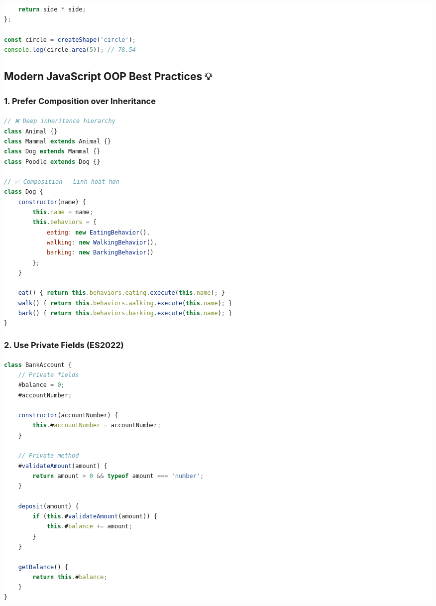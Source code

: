 ```javascript
    return side * side;
};

const circle = createShape('circle');
console.log(circle.area(5)); // 78.54
```

## Modern JavaScript OOP Best Practices 💡

### 1. Prefer Composition over Inheritance

```javascript
// ❌ Deep inheritance hierarchy
class Animal {}
class Mammal extends Animal {}
class Dog extends Mammal {}
class Poodle extends Dog {}

// ✅ Composition - Linh hoạt hơn
class Dog {
    constructor(name) {
        this.name = name;
        this.behaviors = {
            eating: new EatingBehavior(),
            walking: new WalkingBehavior(),
            barking: new BarkingBehavior()
        };
    }
    
    eat() { return this.behaviors.eating.execute(this.name); }
    walk() { return this.behaviors.walking.execute(this.name); }
    bark() { return this.behaviors.barking.execute(this.name); }
}
```

### 2. Use Private Fields (ES2022)

```javascript
class BankAccount {
    // Private fields
    #balance = 0;
    #accountNumber;
    
    constructor(accountNumber) {
        this.#accountNumber = accountNumber;
    }
    
    // Private method
    #validateAmount(amount) {
        return amount > 0 && typeof amount === 'number';
    }
    
    deposit(amount) {
        if (this.#validateAmount(amount)) {
            this.#balance += amount;
        }
    }
    
    getBalance() {
        return this.#balance;
    }
}

```